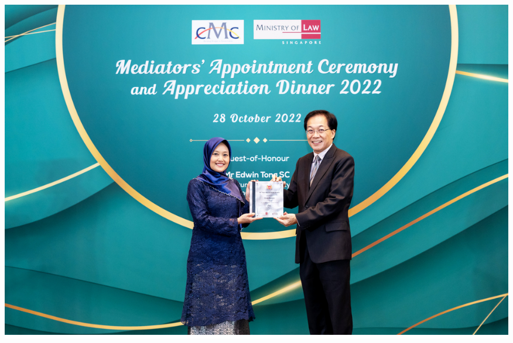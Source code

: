 <img style="width: 100%" height="auto" width="100%" title="MACAD 2022-04" alt="MACAD 2022-04" src="/images/MACAD2022/C0000651_1.jpg">
</div>
<p></p>
</th>
<th rowspan="1" colspan="1">
<div class="isomer-image-wrapper">